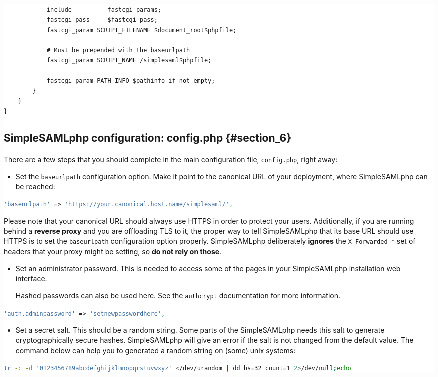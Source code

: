 ```nginx
            include          fastcgi_params;
            fastcgi_pass     $fastcgi_pass;
            fastcgi_param SCRIPT_FILENAME $document_root$phpfile;

            # Must be prepended with the baseurlpath
            fastcgi_param SCRIPT_NAME /simplesaml$phpfile;

            fastcgi_param PATH_INFO $pathinfo if_not_empty;
        }
    }
}
```

## SimpleSAMLphp configuration: config.php {#section_6}

There are a few steps that you should complete in the main configuration file, `config.php`, right away:

* Set the `baseurlpath` configuration option. Make it point to the canonical URL of your deployment, where
  SimpleSAMLphp can be reached:

```php
'baseurlpath' => 'https://your.canonical.host.name/simplesaml/',
```

  Please note that your canonical URL should always use HTTPS in order to protect your users. Additionally, if you
  are running behind a **reverse proxy** and you are offloading TLS to it, the proper way to tell SimpleSAMLphp that
  its base URL should use HTTPS is to set the `baseurlpath` configuration option properly. SimpleSAMLphp deliberately
  **ignores** the `X-Forwarded-*` set of headers that your proxy might be setting, so **do not rely on those**.

* Set an administrator password. This is needed to access some of the pages in your SimpleSAMLphp installation web
  interface.

  Hashed passwords can also be used here. See the [`authcrypt`](./authcrypt:authcrypt) documentation
  for more information.

```php
'auth.adminpassword' => 'setnewpasswordhere',
```

* Set a secret salt. This should be a random string. Some parts of the SimpleSAMLphp needs this salt to generate
  cryptographically secure hashes. SimpleSAMLphp will give an error if the salt is not changed from the default value.
  The command below can help you to generated a random string on (some) unix systems:

```bash
tr -c -d '0123456789abcdefghijklmnopqrstuvwxyz' </dev/urandom | dd bs=32 count=1 2>/dev/null;echo
```
